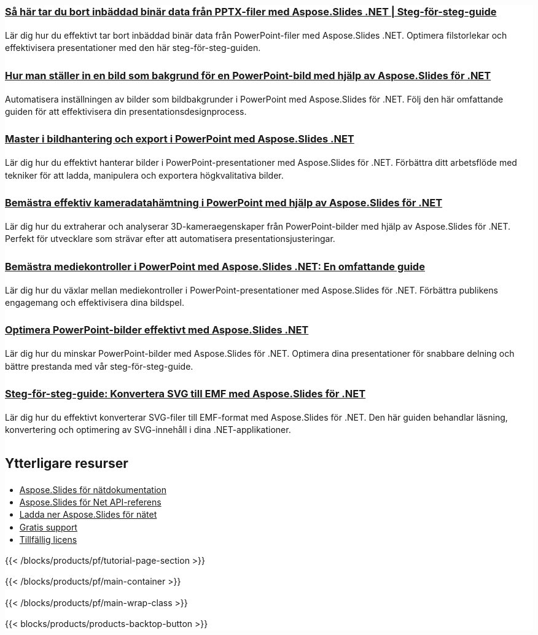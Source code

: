 ### [Så här tar du bort inbäddad binär data från PPTX-filer med Aspose.Slides .NET | Steg-för-steg-guide](./remove-embedded-binary-data-aspose-slides-net/)
Lär dig hur du effektivt tar bort inbäddad binär data från PowerPoint-filer med Aspose.Slides .NET. Optimera filstorlekar och effektivisera presentationer med den här steg-för-steg-guiden.

### [Hur man ställer in en bild som bakgrund för en PowerPoint-bild med hjälp av Aspose.Slides för .NET](./aspose-slides-dotnet-set-image-slide-background/)
Automatisera inställningen av bilder som bildbakgrunder i PowerPoint med Aspose.Slides för .NET. Följ den här omfattande guiden för att effektivisera din presentationsdesignprocess.

### [Master i bildhantering och export i PowerPoint med Aspose.Slides .NET](./aspose-slides-net-image-handling-exports/)
Lär dig hur du effektivt hanterar bilder i PowerPoint-presentationer med Aspose.Slides för .NET. Förbättra ditt arbetsflöde med tekniker för att ladda, manipulera och exportera högkvalitativa bilder.

### [Bemästra effektiv kameradatahämtning i PowerPoint med hjälp av Aspose.Slides för .NET](./extract-camera-data-powerpoint-aspose-slides-net/)
Lär dig hur du extraherar och analyserar 3D-kameraegenskaper från PowerPoint-bilder med hjälp av Aspose.Slides för .NET. Perfekt för utvecklare som strävar efter att automatisera presentationsjusteringar.

### [Bemästra mediekontroller i PowerPoint med Aspose.Slides .NET: En omfattande guide](./toggle-media-controls-powerpoint-aspose-slides-net/)
Lär dig hur du växlar mellan mediekontroller i PowerPoint-presentationer med Aspose.Slides för .NET. Förbättra publikens engagemang och effektivisera dina bildspel.

### [Optimera PowerPoint-bilder effektivt med Aspose.Slides .NET](./optimize-powerpoint-images-asposeslides-net/)
Lär dig hur du minskar PowerPoint-bilder med Aspose.Slides för .NET. Optimera dina presentationer för snabbare delning och bättre prestanda med vår steg-för-steg-guide.

### [Steg-för-steg-guide: Konvertera SVG till EMF med Aspose.Slides för .NET](./convert-svg-to-emf-aspose-slides-net/)
Lär dig hur du effektivt konverterar SVG-filer till EMF-format med Aspose.Slides för .NET. Den här guiden behandlar läsning, konvertering och optimering av SVG-innehåll i dina .NET-applikationer.

## Ytterligare resurser

- [Aspose.Slides för nätdokumentation](https://docs.aspose.com/slides/net/)
- [Aspose.Slides för Net API-referens](https://reference.aspose.com/slides/net/)
- [Ladda ner Aspose.Slides för nätet](https://releases.aspose.com/slides/net/)
- [Gratis support](https://forum.aspose.com/)
- [Tillfällig licens](https://purchase.aspose.com/temporary-license/)

{{< /blocks/products/pf/tutorial-page-section >}}

{{< /blocks/products/pf/main-container >}}

{{< /blocks/products/pf/main-wrap-class >}}

{{< blocks/products/products-backtop-button >}}
